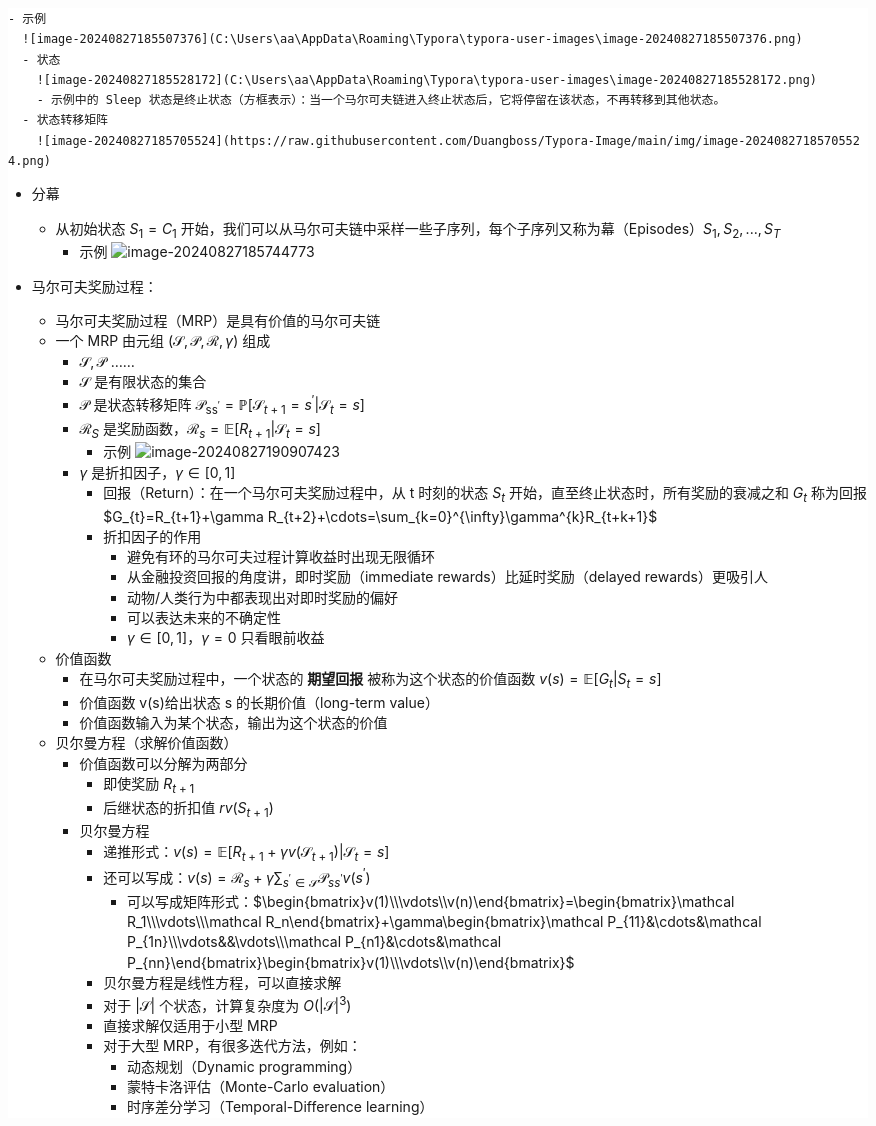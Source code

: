     - 示例
      ![image-20240827185507376](C:\Users\aa\AppData\Roaming\Typora\typora-user-images\image-20240827185507376.png)
      - 状态
        ![image-20240827185528172](C:\Users\aa\AppData\Roaming\Typora\typora-user-images\image-20240827185528172.png)
        - 示例中的 Sleep 状态是终止状态（方框表示）：当一个马尔可夫链进入终止状态后，它将停留在该状态，不再转移到其他状态。
      - 状态转移矩阵
        ![image-20240827185705524](https://raw.githubusercontent.com/Duangboss/Typora-Image/main/img/image-20240827185705524.png)
    
  - 分幕
    - 从初始状态 $S_1=C_1$ 开始，我们可以从马尔可夫链中采样一些子序列，每个子序列又称为幕（Episodes）$S_1,S_2,... ,S_T$​
      - 示例
        ![image-20240827185744773](https://raw.githubusercontent.com/Duangboss/Typora-Image/main/img/image-20240827185744773.png)
  
- 马尔可夫奖励过程：
  - 马尔可夫奖励过程（MRP）是具有价值的马尔可夫链
  - 一个 MRP 由元组 $(\mathcal{S},\mathcal{P},\mathcal{R},\gamma)$ 组成
    - $\mathcal{S},\mathcal{P}$​ ……
    - $\mathcal{S}$ 是有限状态的集合
    - $\mathcal{P}$ 是状态转移矩阵 $\mathcal{P}_{\mathrm{ss}^{\prime}}=\mathbb{P}[\mathcal{S}_{t+1}=s^{\prime}|\mathcal{S}_t=s]$
    - $\mathcal{R}_S$ 是奖励函数，$\mathcal{R}_s=\mathbb{E}[R_{t+1}|\mathcal{S}_t=s]$​
      - 示例
        ![image-20240827190907423](https://raw.githubusercontent.com/Duangboss/Typora-Image/main/img/image-20240827190907423.png)
    - $\gamma$ 是折扣因子，$\gamma \in [0,1]$​
      - 回报（Return）：在一个马尔可夫奖励过程中，从 t 时刻的状态 $S_t$ 开始，直至终止状态时，所有奖励的衰减之和 $G_t$ 称为回报
        $G_{t}=R_{t+1}+\gamma R_{t+2}+\cdots=\sum_{k=0}^{\infty}\gamma^{k}R_{t+k+1}$​
      - 折扣因子的作用
        - 避免有环的马尔可夫过程计算收益时出现无限循环
        - 从金融投资回报的角度讲，即时奖励（immediate rewards）比延时奖励（delayed rewards）更吸引人
        - 动物/人类行为中都表现出对即时奖励的偏好
        - 可以表达未来的不确定性
        -  $\gamma \in [0,1]$，$\gamma = 0$ 只看眼前收益
  - 价值函数
    - 在马尔可夫奖励过程中，一个状态的 **期望回报** 被称为这个状态的价值函数
      $v(s)=\mathbb{E}[G_{t}|S_t=s]$
    - 价值函数 v(s)给出状态 s 的长期价值（long-term value）
    - 价值函数输入为某个状态，输出为这个状态的价值
  - 贝尔曼方程（求解价值函数）
    - 价值函数可以分解为两部分
      - 即使奖励 $R_{t+1}$
      - 后继状态的折扣值 $rv(S_{t+1})$
    - 贝尔曼方程
      - 递推形式：$v(s)=\mathbb{E}[R_{t+1}+\gamma v(\mathcal{S}_{t+1})|\mathcal{S}_t=s]$
      - 还可以写成：$v(s)=\mathcal{R}_s+\gamma\sum_{s^{\prime}\in\mathcal{S}}\mathcal{P}_{ss^{\prime}}v(s^{\prime})$
        - 可以写成矩阵形式：$\begin{bmatrix}v(1)\\\vdots\\v(n)\end{bmatrix}=\begin{bmatrix}\mathcal R_1\\\vdots\\\mathcal R_n\end{bmatrix}+\gamma\begin{bmatrix}\mathcal P_{11}&\cdots&\mathcal P_{1n}\\\vdots&&\vdots\\\mathcal P_{n1}&\cdots&\mathcal P_{nn}\end{bmatrix}\begin{bmatrix}v(1)\\\vdots\\v(n)\end{bmatrix}$
      - 贝尔曼方程是线性方程，可以直接求解
      - 对于 $|\mathcal{S}|$ 个状态，计算复杂度为 $O(|\mathcal{S}|^3)$ 
      - 直接求解仅适用于小型 MRP
      - 对于大型 MRP，有很多迭代方法，例如：
        - 动态规划（Dynamic programming）
        - 蒙特卡洛评估（Monte-Carlo evaluation）
        - 时序差分学习（Temporal-Difference learning）
  